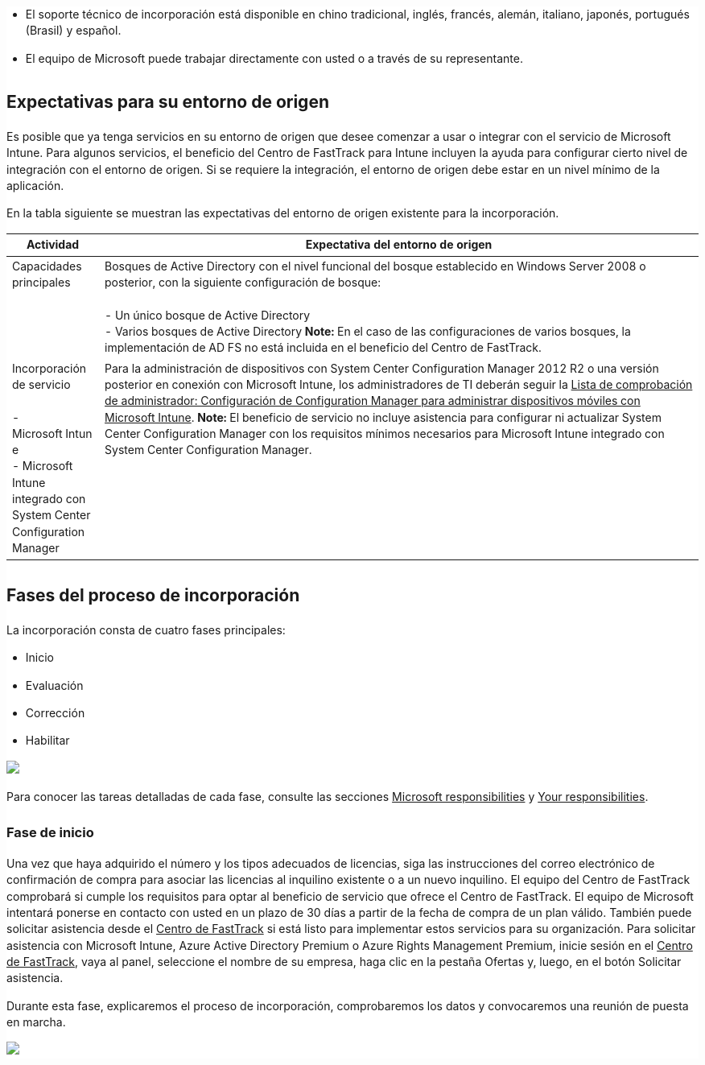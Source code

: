 -   El soporte técnico de incorporación está disponible en chino tradicional, inglés, francés, alemán, italiano, japonés, portugués (Brasil) y español.

-   El equipo de Microsoft puede trabajar directamente con usted o a través de su representante.

## <a name="expectations_src_environ"></a>Expectativas para su entorno de origen
Es posible que ya tenga servicios en su entorno de origen que desee comenzar a usar o integrar con el servicio de Microsoft Intune. Para algunos servicios, el beneficio del Centro de FastTrack para Intune incluyen la ayuda para configurar cierto nivel de integración con el entorno de origen. Si se requiere la integración, el entorno de origen debe estar en un nivel mínimo de la aplicación.

En la tabla siguiente se muestran las expectativas del entorno de origen existente para la incorporación.

|Actividad|Expectativa del entorno de origen|
|-------------|-------------------------------------|
|Capacidades principales|Bosques de Active Directory con el nivel funcional del bosque establecido en Windows Server 2008 o posterior, con la siguiente configuración de bosque:<br /><br />-   Un único bosque de Active Directory<br />-   Varios bosques de Active Directory **Note:** En el caso de las configuraciones de varios bosques, la implementación de AD FS no está incluida en el beneficio del Centro de FastTrack.|
|Incorporación de servicio<br /><br />-   Microsoft Intune<br />-   Microsoft Intune integrado con System Center Configuration Manager|Para la administración de dispositivos con System Center Configuration Manager 2012 R2 o una versión posterior en conexión con Microsoft Intune, los administradores de TI deberán seguir la [Lista de comprobación de administrador: Configuración de Configuration Manager para administrar dispositivos móviles con Microsoft Intune](https://technet.microsoft.com/library/jj943763.aspx). **Note:** El beneficio de servicio no incluye asistencia para configurar ni actualizar System Center Configuration Manager con los requisitos mínimos necesarios para Microsoft Intune integrado con System Center Configuration Manager.|

## <a name="phases_onboarding_process"></a>Fases del proceso de incorporación
La incorporación consta de cuatro fases principales:

-   Inicio

-   Evaluación

-   Corrección

-   Habilitar

![](../Image/Intune-onboarding-phases-9-15-15.png)

Para conocer las tareas detalladas de cada fase, consulte las secciones [Microsoft responsibilities](#microsoft_responsibilities) y [Your responsibilities](#your_responsibilities).

### Fase de inicio
Una vez que haya adquirido el número y los tipos adecuados de licencias, siga las instrucciones del correo electrónico de confirmación de compra para asociar las licencias al inquilino existente o a un nuevo inquilino. El equipo del Centro de FastTrack comprobará si cumple los requisitos para optar al beneficio de servicio que ofrece el Centro de FastTrack. El equipo de Microsoft intentará ponerse en contacto con usted en un plazo de 30 días a partir de la fecha de compra de un plan válido. También puede solicitar asistencia desde el [Centro de FastTrack](http://fasttrack.microsoft.com/) si está listo para implementar estos servicios para su organización. Para solicitar asistencia con Microsoft Intune, Azure Active Directory Premium o Azure Rights Management Premium, inicie sesión en el [Centro de FastTrack](http://fasttrack.microsoft.com/), vaya al panel, seleccione el nombre de su empresa, haga clic en la pestaña Ofertas y, luego, en el botón Solicitar asistencia.

Durante esta fase, explicaremos el proceso de incorporación, comprobaremos los datos y convocaremos una reunión de puesta en marcha.

![](../Image/Intune-initiate-phase-9-15-15-v2.png)
